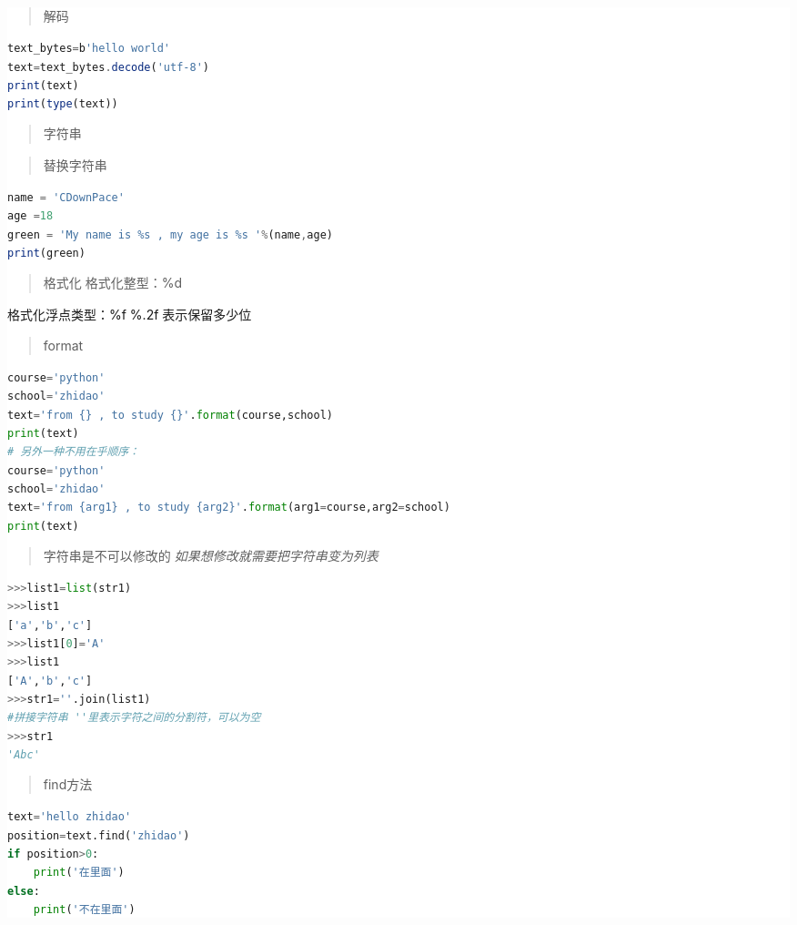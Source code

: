 > 解码
```js
text_bytes=b'hello world'
text=text_bytes.decode('utf-8')
print(text)
print(type(text))
```

>字符串

> 替换字符串
```js
name = 'CDownPace'
age =18
green = 'My name is %s , my age is %s '%(name,age)
print(green)
```

> 格式化
格式化整型：%d

格式化浮点类型：%f       %.2f  表示保留多少位

> format
```python
course='python'
school='zhidao'
text='from {} , to study {}'.format(course,school)
print(text)
# 另外一种不用在乎顺序：
course='python'
school='zhidao'
text='from {arg1} , to study {arg2}'.format(arg1=course,arg2=school)
print(text)
```


> 字符串是不可以修改的
*如果想修改就需要把字符串变为列表*
```python
>>>list1=list(str1)
>>>list1
['a','b','c']
>>>list1[0]='A'
>>>list1
['A','b','c']
>>>str1=''.join(list1)    
#拼接字符串 ''里表示字符之间的分割符，可以为空
>>>str1
'Abc'
```

> find方法
```python
text='hello zhidao'
position=text.find('zhidao')
if position>0:
    print('在里面')
else:
    print('不在里面')
```
